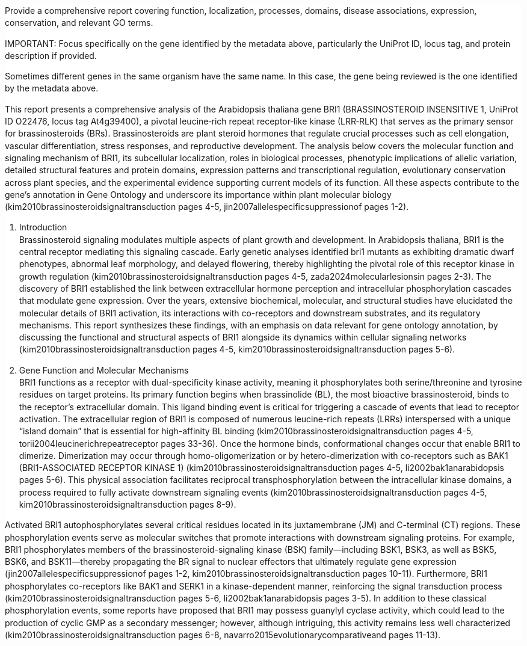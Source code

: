 Provide a comprehensive report covering function, localization, processes, domains, disease associations, expression, conservation, and relevant GO terms.

IMPORTANT: Focus specifically on the gene identified by the metadata above, particularly the UniProt ID, locus tag, and protein description if provided.

Sometimes different genes in the same organism have the same name. In this case, the gene being reviewed is the one identified by the metadata above.


This report presents a comprehensive analysis of the Arabidopsis thaliana gene BRI1 (BRASSINOSTEROID INSENSITIVE 1, UniProt ID O22476, locus tag At4g39400), a pivotal leucine‐rich repeat receptor‐like kinase (LRR‐RLK) that serves as the primary sensor for brassinosteroids (BRs). Brassinosteroids are plant steroid hormones that regulate crucial processes such as cell elongation, vascular differentiation, stress responses, and reproductive development. The analysis below covers the molecular function and signaling mechanism of BRI1, its subcellular localization, roles in biological processes, phenotypic implications of allelic variation, detailed structural features and protein domains, expression patterns and transcriptional regulation, evolutionary conservation across plant species, and the experimental evidence supporting current models of its function. All these aspects contribute to the gene’s annotation in Gene Ontology and underscore its importance within plant molecular biology (kim2010brassinosteroidsignaltransduction pages 4-5, jin2007allelespecificsuppressionof pages 1-2).

1. Introduction  
Brassinosteroid signaling modulates multiple aspects of plant growth and development. In Arabidopsis thaliana, BRI1 is the central receptor mediating this signaling cascade. Early genetic analyses identified bri1 mutants as exhibiting dramatic dwarf phenotypes, abnormal leaf morphology, and delayed flowering, thereby highlighting the pivotal role of this receptor kinase in growth regulation (kim2010brassinosteroidsignaltransduction pages 4-5, zada2024molecularlesionsin pages 2-3). The discovery of BRI1 established the link between extracellular hormone perception and intracellular phosphorylation cascades that modulate gene expression. Over the years, extensive biochemical, molecular, and structural studies have elucidated the molecular details of BRI1 activation, its interactions with co-receptors and downstream substrates, and its regulatory mechanisms. This report synthesizes these findings, with an emphasis on data relevant for gene ontology annotation, by discussing the functional and structural aspects of BRI1 alongside its dynamics within cellular signaling networks (kim2010brassinosteroidsignaltransduction pages 4-5, kim2010brassinosteroidsignaltransduction pages 5-6).

2. Gene Function and Molecular Mechanisms  
BRI1 functions as a receptor with dual-specificity kinase activity, meaning it phosphorylates both serine/threonine and tyrosine residues on target proteins. Its primary function begins when brassinolide (BL), the most bioactive brassinosteroid, binds to the receptor’s extracellular domain. This ligand binding event is critical for triggering a cascade of events that lead to receptor activation. The extracellular region of BRI1 is composed of numerous leucine-rich repeats (LRRs) interspersed with a unique “island domain” that is essential for high-affinity BL binding (kim2010brassinosteroidsignaltransduction pages 4-5, torii2004leucinerichrepeatreceptor pages 33-36). Once the hormone binds, conformational changes occur that enable BRI1 to dimerize. Dimerization may occur through homo-oligomerization or by hetero-dimerization with co-receptors such as BAK1 (BRI1-ASSOCIATED RECEPTOR KINASE 1) (kim2010brassinosteroidsignaltransduction pages 4-5, li2002bak1anarabidopsis pages 5-6). This physical association facilitates reciprocal transphosphorylation between the intracellular kinase domains, a process required to fully activate downstream signaling events (kim2010brassinosteroidsignaltransduction pages 4-5, kim2010brassinosteroidsignaltransduction pages 8-9).

Activated BRI1 autophosphorylates several critical residues located in its juxtamembrane (JM) and C-terminal (CT) regions. These phosphorylation events serve as molecular switches that promote interactions with downstream signaling proteins. For example, BRI1 phosphorylates members of the brassinosteroid-signaling kinase (BSK) family—including BSK1, BSK3, as well as BSK5, BSK6, and BSK11—thereby propagating the BR signal to nuclear effectors that ultimately regulate gene expression (jin2007allelespecificsuppressionof pages 1-2, kim2010brassinosteroidsignaltransduction pages 10-11). Furthermore, BRI1 phosphorylates co-receptors like BAK1 and SERK1 in a kinase-dependent manner, reinforcing the signal transduction process (kim2010brassinosteroidsignaltransduction pages 5-6, li2002bak1anarabidopsis pages 3-5). In addition to these classical phosphorylation events, some reports have proposed that BRI1 may possess guanylyl cyclase activity, which could lead to the production of cyclic GMP as a secondary messenger; however, although intriguing, this activity remains less well characterized (kim2010brassinosteroidsignaltransduction pages 6-8, navarro2015evolutionarycomparativeand pages 11-13).
